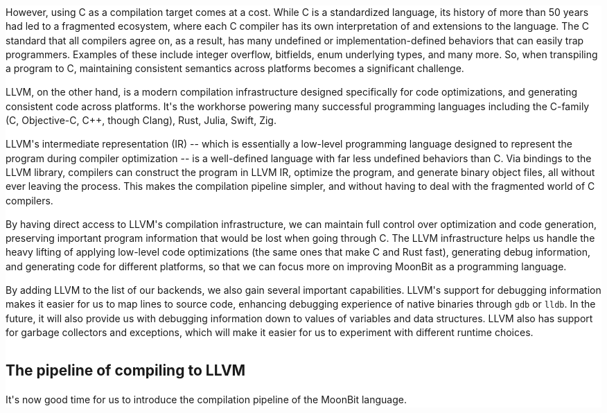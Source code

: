 However, using C as a compilation target comes at a cost.
While C is a standardized language,
its history of more than 50 years had led to a fragmented ecosystem,
where each C compiler has its own interpretation of
and extensions to the language.
The C standard that all compilers agree on,
as a result, has many undefined or implementation-defined behaviors
that can easily trap programmers.
Examples of these include integer overflow, bitfields, enum underlying types,
and many more.
So, when transpiling a program to C,
maintaining consistent semantics across platforms becomes a significant challenge.

LLVM, on the other hand, is a modern compilation infrastructure
designed specifically for code optimizations,
and generating consistent code across platforms.
It's the workhorse powering many successful programming languages including
the C-family (C, Objective-C, C++, though Clang), Rust, Julia, Swift, Zig.

LLVM's intermediate representation (IR) --
which is essentially a low-level programming language
designed to represent the program during compiler optimization --
is a well-defined language with far less undefined behaviors than C.
Via bindings to the LLVM library,
compilers can construct the program in LLVM IR, optimize the program,
and generate binary object files,
all without ever leaving the process.
This makes the compilation pipeline simpler,
and without having to deal with the fragmented world of C compilers.

By having direct access to LLVM's compilation infrastructure,
we can maintain full control over optimization and code generation,
preserving important program information that would be lost when going through C.
The LLVM infrastructure helps us handle the heavy lifting of
applying low-level code optimizations (the same ones that make C and Rust fast),
generating debug information,
and generating code for different platforms,
so that we can focus more on improving MoonBit as a programming language.

By adding LLVM to the list of our backends,
we also gain several important capabilities.
LLVM's support for debugging information makes it easier for us
to map lines to source code,
enhancing debugging experience of native binaries through `gdb` or `lldb`.
In the future, it will also provide us with debugging information
down to values of variables and data structures.
LLVM also has support for garbage collectors and exceptions,
which will make it easier for us to experiment with different runtime choices.

## The pipeline of compiling to LLVM

It's now good time for us to introduce the compilation pipeline of the MoonBit language.
